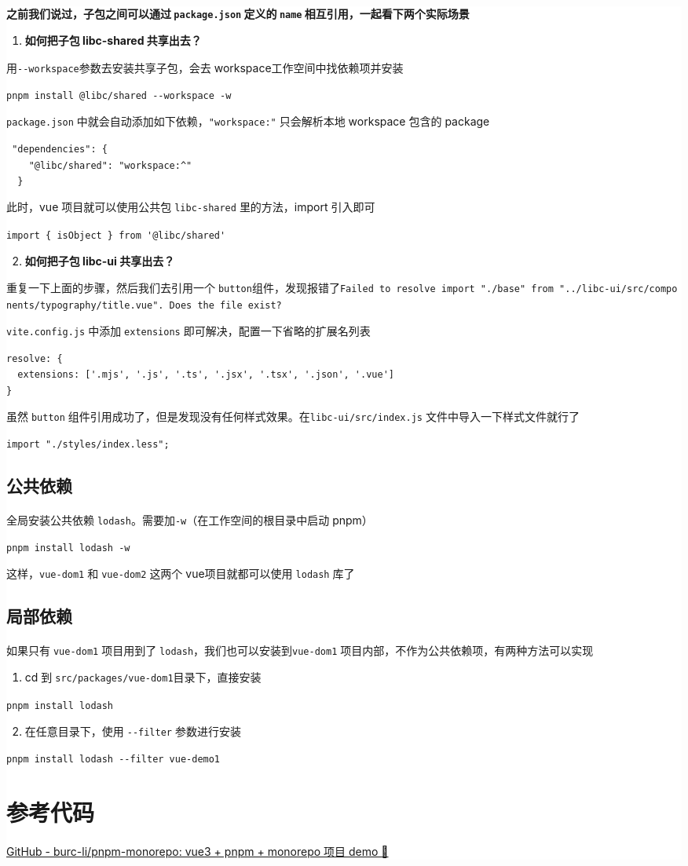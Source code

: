 **之前我们说过，子包之间可以通过 `package.json` 定义的 `name` 相互引用，一起看下两个实际场景**

1. **如何把子包 libc-shared 共享出去？**

用`--workspace`参数去安装共享子包，会去 workspace工作空间中找依赖项并安装
```shell
pnpm install @libc/shared --workspace -w
```
`package.json` 中就会自动添加如下依赖，`"workspace:"` 只会解析本地 workspace 包含的 package
```shell
 "dependencies": {
    "@libc/shared": "workspace:^"
  }
```
此时，vue 项目就可以使用公共包 `libc-shared` 里的方法，import 引入即可
```shell
import { isObject } from '@libc/shared'
```

2. **如何把子包 libc-ui 共享出去？**

重复一下上面的步骤，然后我们去引用一个 `button`组件，发现报错了`Failed to resolve import "./base" from "../libc-ui/src/components/typography/title.vue". Does the file exist?`

 `vite.config.js` 中添加 `extensions` 即可解决，配置一下省略的扩展名列表
```shell
resolve: {
  extensions: ['.mjs', '.js', '.ts', '.jsx', '.tsx', '.json', '.vue']
}
```
虽然 `button` 组件引用成功了，但是发现没有任何样式效果。在`libc-ui/src/index.js` 文件中导入一下样式文件就行了
```shell
import "./styles/index.less";
```
## 公共依赖
全局安装公共依赖 `lodash`。需要加`-w`（在工作空间的根目录中启动 pnpm）
```shell
pnpm install lodash -w
```
这样，`vue-dom1` 和 `vue-dom2` 这两个 vue项目就都可以使用 `lodash` 库了
## 局部依赖
如果只有 `vue-dom1` 项目用到了 `lodash`，我们也可以安装到`vue-dom1` 项目内部，不作为公共依赖项，有两种方法可以实现

1. cd 到 `src/packages/vue-dom1`目录下，直接安装
```shell
pnpm install lodash
```

2. 在任意目录下，使用 `--filter` 参数进行安装
```shell
pnpm install lodash --filter vue-demo1
```
# 参考代码
[GitHub - burc-li/pnpm-monorepo: vue3 + pnpm + monorepo 项目 demo 🍎](https://github.com/burc-li/pnpm-monorepo)
